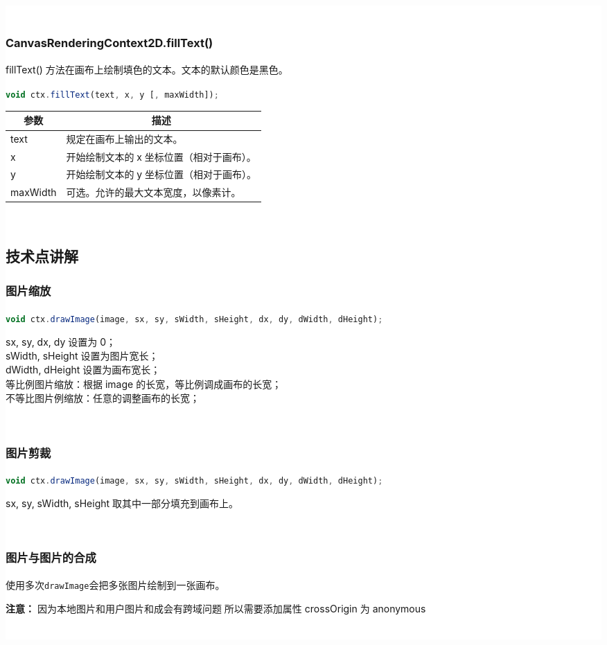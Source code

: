 &emsp;

### CanvasRenderingContext2D.fillText()

fillText() 方法在画布上绘制填色的文本。文本的默认颜色是黑色。

```js
void ctx.fillText(text, x, y [, maxWidth]);
```

|参数|描述|
|-|-|
|text|规定在画布上输出的文本。|
|x|开始绘制文本的 x 坐标位置（相对于画布）。|
|y|开始绘制文本的 y 坐标位置（相对于画布）。|
|maxWidth|可选。允许的最大文本宽度，以像素计。|

&emsp;

## 技术点讲解

### 图片缩放

```js
void ctx.drawImage(image, sx, sy, sWidth, sHeight, dx, dy, dWidth, dHeight);
```

sx, sy, dx, dy 设置为 0；  
sWidth, sHeight 设置为图片宽长；  
dWidth, dHeight 设置为画布宽长；  
等比例图片缩放：根据 image 的长宽，等比例调成画布的长宽；  
不等比图片例缩放：任意的调整画布的长宽；

&emsp;

### 图片剪裁

```js
void ctx.drawImage(image, sx, sy, sWidth, sHeight, dx, dy, dWidth, dHeight);
```

sx, sy, sWidth, sHeight 取其中一部分填充到画布上。

&emsp;

### 图片与图片的合成

使用多次<code>drawImage</code>会把多张图片绘制到一张画布。

__注意：__ 因为本地图片和用户图片和成会有跨域问题 所以需要添加属性 crossOrigin 为 anonymous

&emsp;
